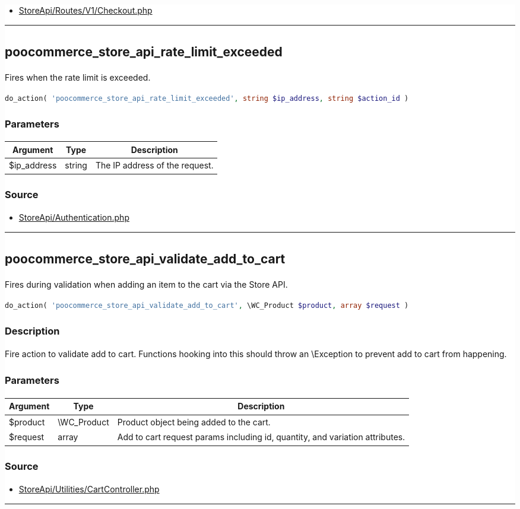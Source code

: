 
- [StoreApi/Routes/V1/Checkout.php](../../../../../poocommerce/src/StoreApi/Routes/V1/Checkout.php)

---

## poocommerce_store_api_rate_limit_exceeded


Fires when the rate limit is exceeded.

```php
do_action( 'poocommerce_store_api_rate_limit_exceeded', string $ip_address, string $action_id )
```

### Parameters

| Argument | Type | Description |
| -------- | ---- | ----------- |
| $ip_address | string | The IP address of the request. |

### Source


- [StoreApi/Authentication.php](../../../../../poocommerce/src/StoreApi/Authentication.php)

---

## poocommerce_store_api_validate_add_to_cart


Fires during validation when adding an item to the cart via the Store API.

```php
do_action( 'poocommerce_store_api_validate_add_to_cart', \WC_Product $product, array $request )
```

### Description

Fire action to validate add to cart. Functions hooking into this should throw an \Exception to prevent add to cart from happening.

### Parameters

| Argument | Type | Description |
| -------- | ---- | ----------- |
| $product | \WC_Product | Product object being added to the cart. |
| $request | array | Add to cart request params including id, quantity, and variation attributes. |

### Source


- [StoreApi/Utilities/CartController.php](../../../../../poocommerce/src/StoreApi/Utilities/CartController.php)

---
